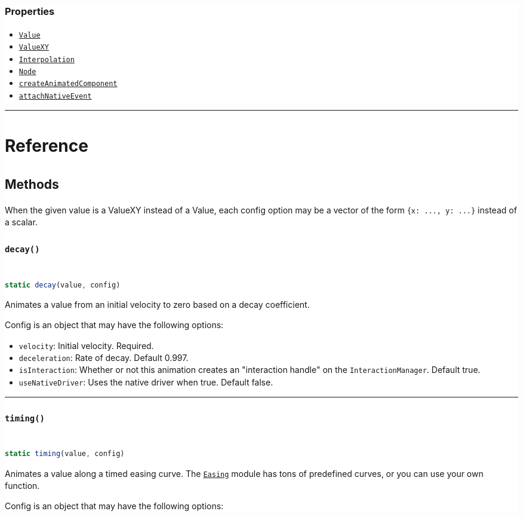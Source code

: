 
### Properties

* [`Value`](../animated/#value)
* [`ValueXY`](../animated/#valuexy)
* [`Interpolation`](../animated/#interpolation)
* [`Node`](../animated/#node)
* [`createAnimatedComponent`](../animated/#createanimatedcomponent)
* [`attachNativeEvent`](../animated/#attachnativeevent)

---

# Reference

## Methods

When the given value is a ValueXY instead of a Value, each config option may be a vector of the form `{x: ..., y: ...}` instead of a scalar.

### `decay()`


```javascript

static decay(value, config)

```


Animates a value from an initial velocity to zero based on a decay coefficient.

Config is an object that may have the following options:

* `velocity`: Initial velocity. Required.
* `deceleration`: Rate of decay. Default 0.997.
* `isInteraction`: Whether or not this animation creates an "interaction handle" on the `InteractionManager`. Default true.
* `useNativeDriver`: Uses the native driver when true. Default false.

---

### `timing()`


```javascript

static timing(value, config)

```


Animates a value along a timed easing curve. The [`Easing`](../easing/) module has tons of predefined curves, or you can use your own function.

Config is an object that may have the following options:

